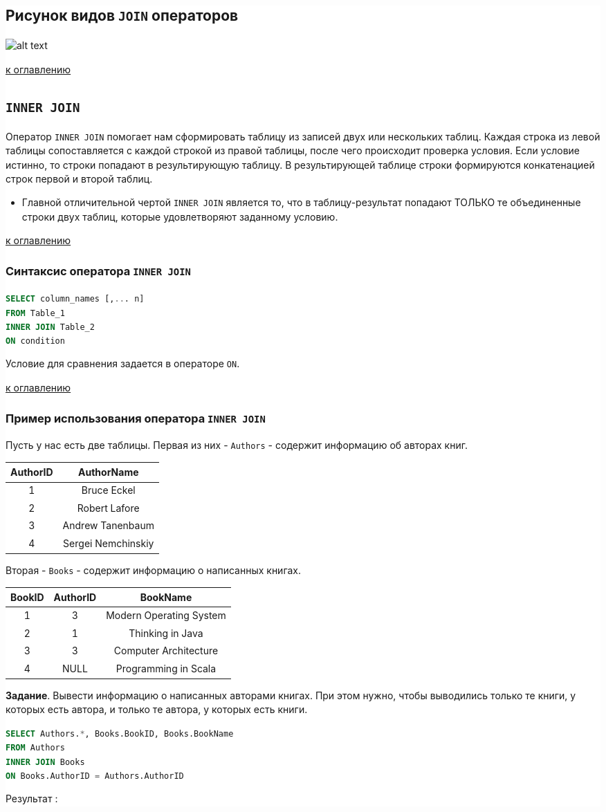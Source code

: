 ## Рисунок видов `JOIN` операторов
![alt text](https://4.bp.blogspot.com/-O6UyDMbXfEs/WpPb5eWZPEI/AAAAAAAATE8/fbx9wMpktp8APSC0hLkuyfJL9weoia2NACLcBGAs/s1600/LEFT%2Bvs%2BRight%2BOuter%2BJoin%2Bin%2BSQL.png)

[к оглавлению](#SQL)

## `INNER JOIN`
Оператор `INNER JOIN` помогает нам сформировать таблицу из записей двух или нескольких таблиц. Каждая строка из левой таблицы сопоставляется с каждой строкой из правой таблицы, после чего происходит проверка условия. Если условие истинно, то строки попадают в результирующую таблицу. В результирующей таблице строки формируются конкатенацией строк первой и второй таблиц.

+ Главной отличительной чертой `INNER JOIN` является то, что в таблицу-результат попадают ТОЛЬКО те объединенные строки двух таблиц, которые удовлетворяют заданному условию.

[к оглавлению](#SQL)

### Синтаксис оператора `INNER JOIN`
```sql
SELECT column_names [,... n]
FROM Table_1 
INNER JOIN Table_2
ON condition
```
Условие для сравнения задается в операторе `ON`.

[к оглавлению](#SQL)

### Пример использования оператора `INNER JOIN`
Пусть у нас есть две таблицы. Первая из них - `Authors` - содержит информацию об авторах книг.

AuthorID	|AuthorName
|:---:|:---:|
1	|Bruce Eckel
2	|Robert Lafore
3	|Andrew Tanenbaum
4   |Sergei Nemchinskiy

Вторая - `Books` - содержит информацию о написанных книгах.

BookID |AuthorID|	BookName
|:---:|:---:|:---:|
1|3	|Modern Operating System
2|1	|Thinking in Java
3|3	|Computer Architecture
4| NULL	|Programming in Scala

__Задание__. Вывести информацию о написанных авторами книгах. При этом нужно, чтобы выводились только те книги, у которых есть автора, и только те автора, у которых есть книги.
```sql
SELECT Authors.*, Books.BookID, Books.BookName
FROM Authors
INNER JOIN Books
ON Books.AuthorID = Authors.AuthorID
```
Результат :
